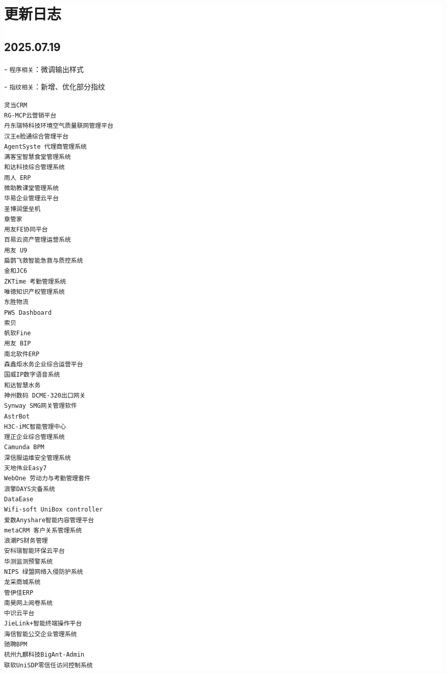 # 更新日志
## 2025.07.19
\- `程序相关`：微调输出样式

\- `指纹相关`：新增、优化部分指纹

```
灵当CRM
RG-MCP云营销平台
丹东瑞特科技环境空气质量联网管理平台
汉王e脸通综合管理平台
AgentSyste 代理商管理系统
满客宝智慧食堂管理系统
和达科技综合管理系统
雨人 ERP
微助教课堂管理系统
华易企业管理云平台
圣博润堡垒机
章管家
用友FE协同平台
百易云资产管理运营系统
用友 U9
扁鹊飞救智能急救与质控系统
金和JC6
ZKTime 考勤管理系统
唯徳知识产权管理系统
东胜物流
PWS Dashboard
索贝
帆软Fine
用友 BIP
南北软件ERP
森鑫炬水务企业综合运营平台
国威IP数字语音系统
和达智慧水务
神州数码 DCME-320出口网关
Synway SMG网关管理软件
AstrBot
H3C-iMC智能管理中心
理正企业综合管理系统
Camunda BPM
深信服运维安全管理系统
天地伟业Easy7
WebOne 劳动力与考勤管理套件
浪擎DAYS灾备系统
DataEase
Wifi-soft UniBox controller
爱数Anyshare智能内容管理平台
metaCRM 客户关系管理系统
浪潮PS财务管理
安科瑞智能环保云平台
华测监测预警系统
NIPS 绿盟网络入侵防护系统
龙采商城系统
管伊佳ERP
南昊网上阅卷系统
中识云平台
JieLink+智能终端操作平台
海信智能公交企业管理系统
驰聘BPM
杭州九麒科技BigAnt-Admin
联软UniSDP零信任访问控制系统
```